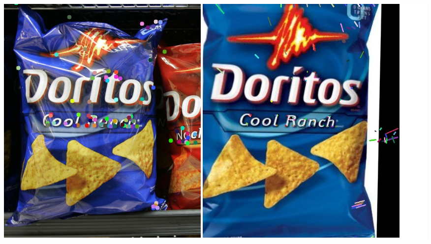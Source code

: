   <img src="https://github.com/mbastola/computer-vision-cpp-python/blob/master/features-matching/imgs/tmp4.jpg" width="400" />
  <img src="https://github.com/mbastola/computer-vision-cpp-python/blob/master/features-matching/imgs/tmp3.jpg" width="400" />	
</p>
